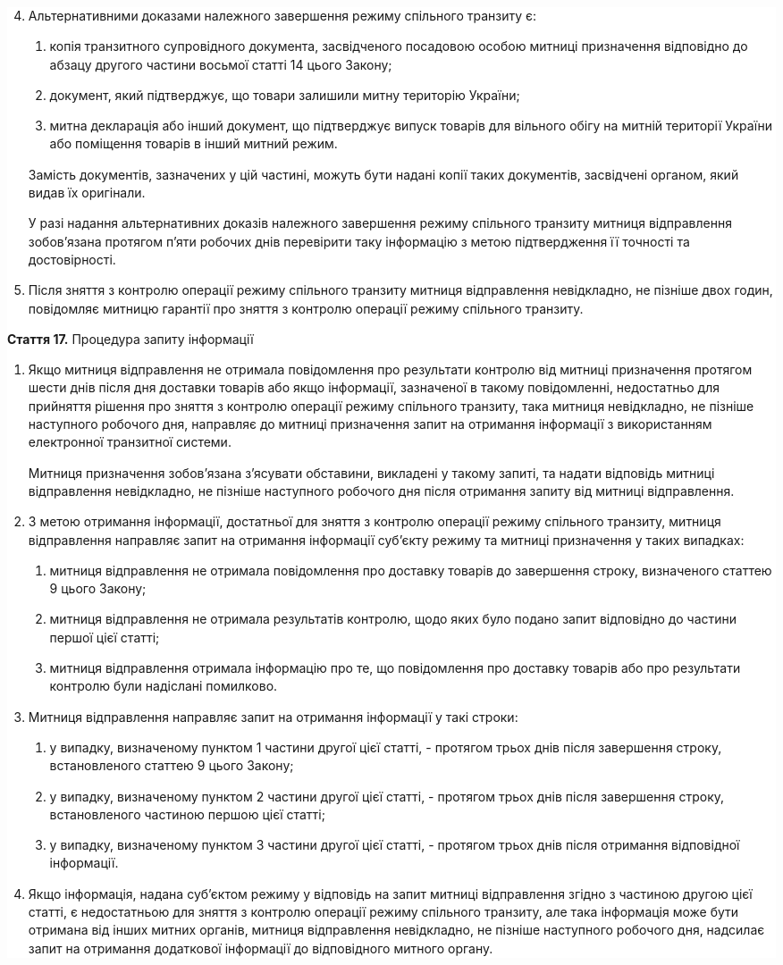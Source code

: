 4. Альтернативними доказами належного завершення режиму спільного транзиту є:

    1) копія транзитного супровідного документа, засвідченого посадовою особою митниці призначення відповідно до абзацу другого частини восьмої статті 14 цього Закону;

    2) документ, який підтверджує, що товари залишили митну територію України;

    3) митна декларація або інший документ, що підтверджує випуск товарів для вільного обігу на митній території України або поміщення товарів в інший митний режим.

    Замість документів, зазначених у цій частині, можуть бути надані копії таких документів, засвідчені органом, який видав їх оригінали.

    У разі надання альтернативних доказів належного завершення режиму спільного транзиту митниця відправлення зобов’язана протягом п’яти робочих днів перевірити таку інформацію з метою підтвердження її точності та достовірності.

5. Після зняття з контролю операції режиму спільного транзиту митниця відправлення невідкладно, не пізніше двох годин, повідомляє митницю гарантії про зняття з контролю операції режиму спільного транзиту.

**Стаття 17.** Процедура запиту інформації

1. Якщо митниця відправлення не отримала повідомлення про результати контролю від митниці призначення протягом шести днів після дня доставки товарів або якщо інформації, зазначеної в такому повідомленні, недостатньо для прийняття рішення про зняття з контролю операції режиму спільного транзиту, така митниця невідкладно, не пізніше наступного робочого дня, направляє до митниці призначення запит на отримання інформації з використанням електронної транзитної системи.

    Митниця призначення зобов’язана з’ясувати обставини, викладені у такому запиті, та надати відповідь митниці відправлення невідкладно, не пізніше наступного робочого дня після отримання запиту від митниці відправлення.

2. З метою отримання інформації, достатньої для зняття з контролю операції режиму спільного транзиту, митниця відправлення направляє запит на отримання інформації суб’єкту режиму та митниці призначення у таких випадках:

    1) митниця відправлення не отримала повідомлення про доставку товарів до завершення строку, визначеного статтею 9 цього Закону;

    2) митниця відправлення не отримала результатів контролю, щодо яких було подано запит відповідно до частини першої цієї статті;

    3) митниця відправлення отримала інформацію про те, що повідомлення про доставку товарів або про результати контролю були надіслані помилково.

3. Митниця відправлення направляє запит на отримання інформації у такі строки:

    1) у випадку, визначеному пунктом 1 частини другої цієї статті, - протягом трьох днів після завершення строку, встановленого статтею 9 цього Закону;

    2) у випадку, визначеному пунктом 2 частини другої цієї статті, - протягом трьох днів після завершення строку, встановленого частиною першою цієї статті;

    3) у випадку, визначеному пунктом 3 частини другої цієї статті, - протягом трьох днів після отримання відповідної інформації.

4. Якщо інформація, надана суб’єктом режиму у відповідь на запит митниці відправлення згідно з частиною другою цієї статті, є недостатньою для зняття з контролю операції режиму спільного транзиту, але така інформація може бути отримана від інших митних органів, митниця відправлення невідкладно, не пізніше наступного робочого дня, надсилає запит на отримання додаткової інформації до відповідного митного органу.
